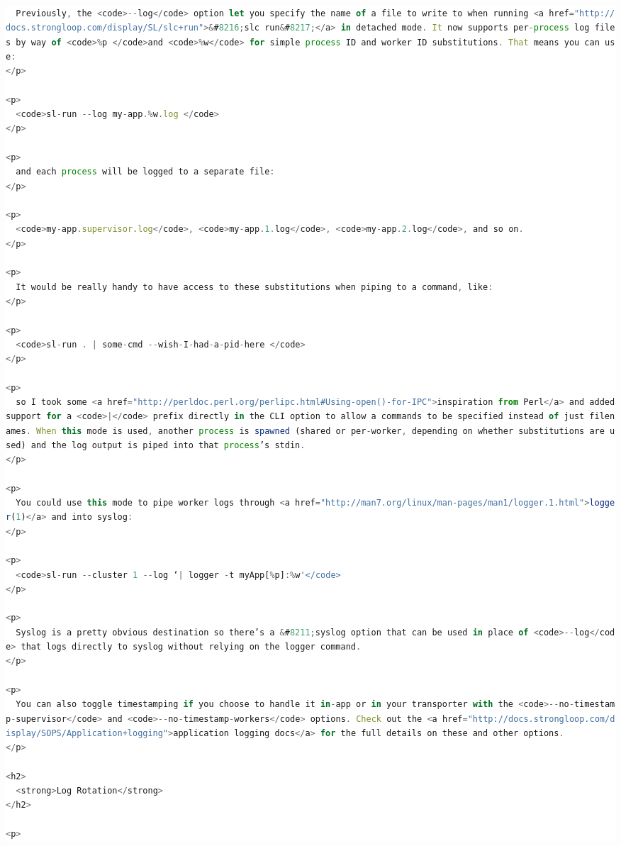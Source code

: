   ```js
    Previously, the <code>--log</code> option let you specify the name of a file to write to when running <a href="http://docs.strongloop.com/display/SL/slc+run">&#8216;slc run&#8217;</a> in detached mode. It now supports per-process log files by way of <code>%p </code>and <code>%w</code> for simple process ID and worker ID substitutions. That means you can use:
  </p>
  
  <p>
    <code>sl-run --log my-app.%w.log </code>
  </p>
  
  <p>
    and each process will be logged to a separate file:
  </p>
  
  <p>
    <code>my-app.supervisor.log</code>, <code>my-app.1.log</code>, <code>my-app.2.log</code>, and so on.
  </p>
  
  <p>
    It would be really handy to have access to these substitutions when piping to a command, like:
  </p>
  
  <p>
    <code>sl-run . | some-cmd --wish-I-had-a-pid-here </code>
  </p>
  
  <p>
    so I took some <a href="http://perldoc.perl.org/perlipc.html#Using-open()-for-IPC">inspiration from Perl</a> and added support for a <code>|</code> prefix directly in the CLI option to allow a commands to be specified instead of just filenames. When this mode is used, another process is spawned (shared or per-worker, depending on whether substitutions are used) and the log output is piped into that process’s stdin.
  </p>
  
  <p>
    You could use this mode to pipe worker logs through <a href="http://man7.org/linux/man-pages/man1/logger.1.html">logger(1)</a> and into syslog:
  </p>
  
  <p>
    <code>sl-run --cluster 1 --log ‘| logger -t myApp[%p]:%w'</code>
  </p>
  
  <p>
    Syslog is a pretty obvious destination so there’s a &#8211;syslog option that can be used in place of <code>--log</code> that logs directly to syslog without relying on the logger command.
  </p>
  
  <p>
    You can also toggle timestamping if you choose to handle it in-app or in your transporter with the <code>--no-timestamp-supervisor</code> and <code>--no-timestamp-workers</code> options. Check out the <a href="http://docs.strongloop.com/display/SOPS/Application+logging">application logging docs</a> for the full details on these and other options.
  </p>
  
  <h2>
    <strong>Log Rotation</strong>
  </h2>
  
  <p>
  ```